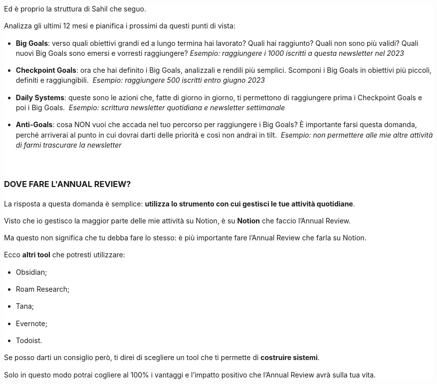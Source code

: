Ed è proprio la struttura di Sahil che seguo.

Analizza gli ultimi 12 mesi e pianifica i prossimi da questi punti di vista:

*   **Big Goals**: verso quali obiettivi grandi ed a lungo termina hai lavorato?
    Quali hai raggiunto?
    Quali non sono più validi? Quali nuovi Big Goals sono emersi e vorresti raggiungere?
    ​
    ​*Esempio: raggiungere i 1000 iscritti a questa newsletter nel 2023
    ​*

*   **Checkpoint Goals**: ora che hai definito i Big Goals, analizzali e rendili più semplici.
    Scomponi i Big Goals in obiettivi più piccoli, definiti e raggiungibili.
    ​
    ​*Esempio: raggiungere 500 iscritti entro giugno 2023
    ​*

*   **Daily Systems**: queste sono le azioni che, fatte di giorno in giorno, ti permettono di raggiungere prima i Checkpoint Goals e poi i Big Goals.
    ​
    ​*Esempio: scrittura newsletter quotidiana e newsletter settimanale
    ​*

*   **Anti-Goals**: cosa NON vuoi che accada nel tuo percorso per raggiungere i Big Goals?
    È importante farsi questa domanda, perché arriverai al punto in cui dovrai darti delle priorità e così non andrai in tilt.
    ​
    ​*Esempio: non permettere alle mie altre attività di farmi trascurare la newsletter*

*​*

### DOVE FARE L'ANNUAL REVIEW?

La risposta a questa domanda è semplice: **utilizza lo strumento con cui gestisci le tue attività quotidiane**.

Visto che io gestisco la maggior parte delle mie attività su Notion, è su **Notion** che faccio l’Annual Review.

Ma questo non significa che tu debba fare lo stesso: è più importante fare l’Annual Review che farla su Notion.

Ecco **altri tool** che potresti utilizzare:

*   Obsidian;

*   Roam Research;

*   Tana;

*   Evernote;

*   Todoist.

Se posso darti un consiglio però, ti direi di scegliere un tool che ti permette di **costruire sistemi**.

Solo in questo modo potrai cogliere al 100% i vantaggi e l’impatto positivo che l’Annual Review avrà sulla tua vita.
